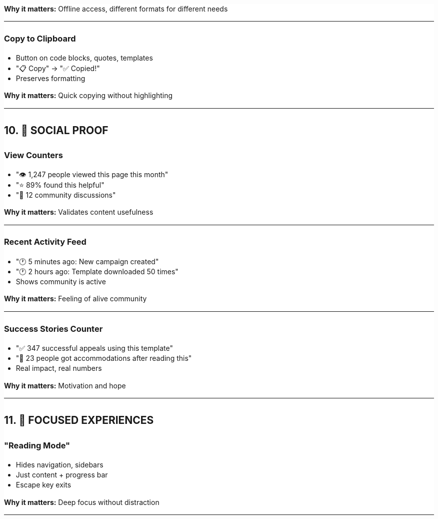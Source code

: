 **Why it matters:** Offline access, different formats for different needs

---

### Copy to Clipboard
- Button on code blocks, quotes, templates
- "📋 Copy" → "✅ Copied!"
- Preserves formatting

**Why it matters:** Quick copying without highlighting

---

## 10. 🤝 SOCIAL PROOF

### View Counters
- "👁️ 1,247 people viewed this page this month"
- "⭐ 89% found this helpful"
- "💬 12 community discussions"

**Why it matters:** Validates content usefulness

---

### Recent Activity Feed
- "🕐 5 minutes ago: New campaign created"
- "🕐 2 hours ago: Template downloaded 50 times"
- Shows community is active

**Why it matters:** Feeling of alive community

---

### Success Stories Counter
- "✅ 347 successful appeals using this template"
- "💪 23 people got accommodations after reading this"
- Real impact, real numbers

**Why it matters:** Motivation and hope

---

## 11. 🎯 FOCUSED EXPERIENCES

### "Reading Mode"
- Hides navigation, sidebars
- Just content + progress bar
- Escape key exits

**Why it matters:** Deep focus without distraction

---
